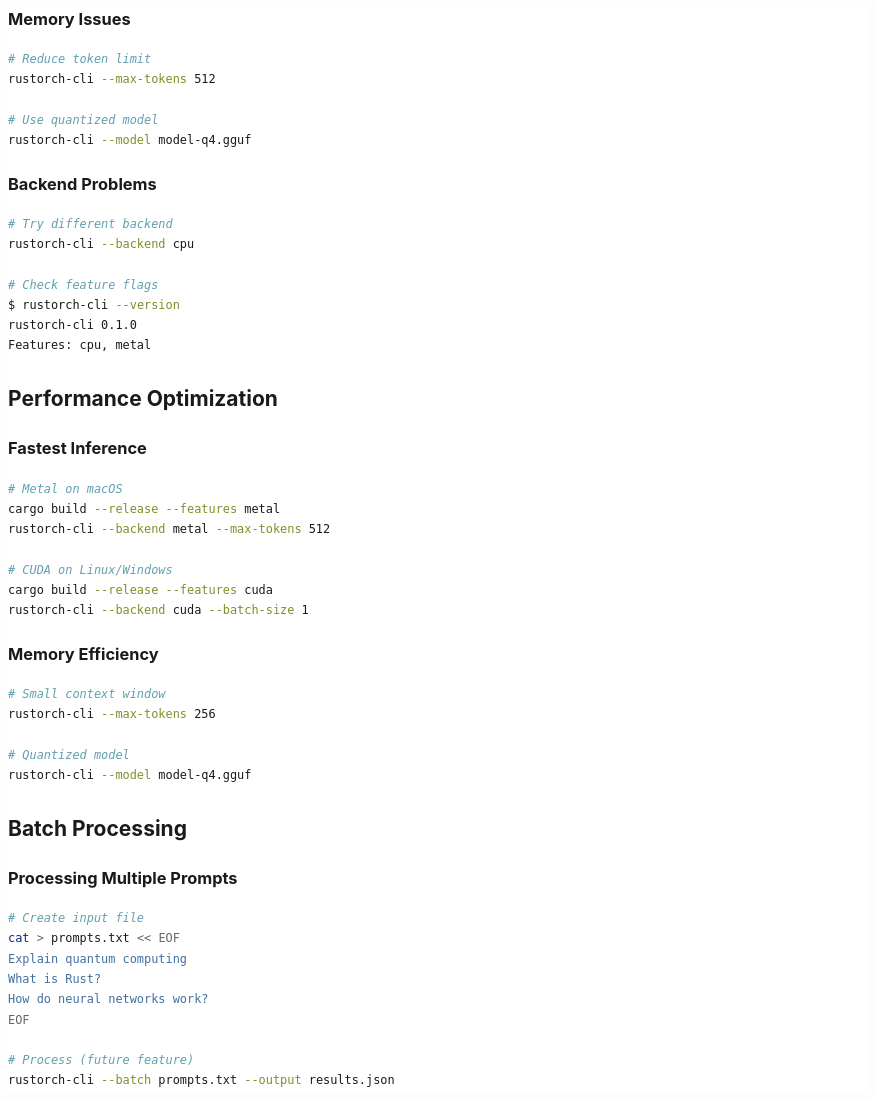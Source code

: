 ### Memory Issues

```bash
# Reduce token limit
rustorch-cli --max-tokens 512

# Use quantized model
rustorch-cli --model model-q4.gguf
```

### Backend Problems

```bash
# Try different backend
rustorch-cli --backend cpu

# Check feature flags
$ rustorch-cli --version
rustorch-cli 0.1.0
Features: cpu, metal
```

## Performance Optimization

### Fastest Inference

```bash
# Metal on macOS
cargo build --release --features metal
rustorch-cli --backend metal --max-tokens 512

# CUDA on Linux/Windows
cargo build --release --features cuda
rustorch-cli --backend cuda --batch-size 1
```

### Memory Efficiency

```bash
# Small context window
rustorch-cli --max-tokens 256

# Quantized model
rustorch-cli --model model-q4.gguf
```

## Batch Processing

### Processing Multiple Prompts

```bash
# Create input file
cat > prompts.txt << EOF
Explain quantum computing
What is Rust?
How do neural networks work?
EOF

# Process (future feature)
rustorch-cli --batch prompts.txt --output results.json
```
